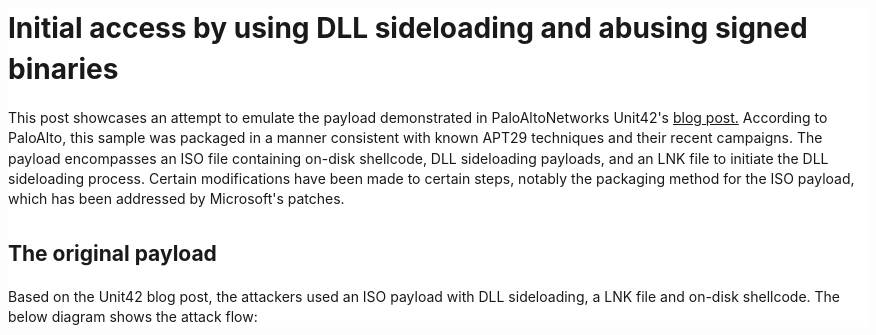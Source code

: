 # Initial access by using DLL sideloading and abusing signed binaries

This post showcases an attempt to emulate the payload demonstrated in PaloAltoNetworks Unit42's [blog post.](https://unit42.paloaltonetworks.com/brute-ratel-c4-tool/) According to PaloAlto, this sample was packaged in a manner consistent with known APT29 techniques and their recent campaigns. The payload encompasses an ISO file containing on-disk shellcode, DLL sideloading payloads, and an LNK file to initiate the DLL sideloading process. Certain modifications have been made to certain steps, notably the packaging method for the ISO payload, which has been addressed by Microsoft's patches.

## The original payload

Based on the Unit42 blog post, the attackers used an ISO payload with DLL sideloading, a LNK file and on-disk shellcode. The below diagram shows the attack flow:  